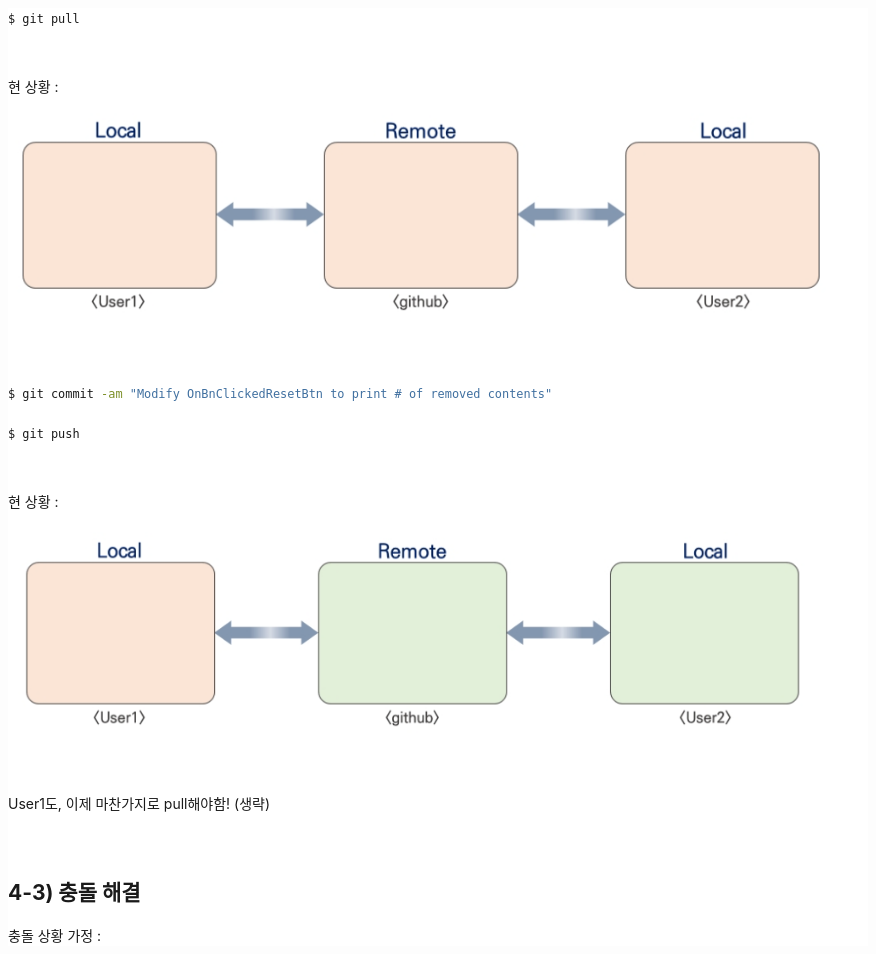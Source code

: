 ```bash
$ git pull
```

<br>

현 상황 :

![figure2](/assets/img/git/img27.png)

<br>

```bash
$ git commit -am "Modify OnBnClickedResetBtn to print # of removed contents"

$ git push
```

<br>

현 상황 :

![figure2](/assets/img/git/img28.png)

<br>

User1도, 이제 마찬가지로 pull해야함! (생략)

<br>

## 4-3) 충돌 해결

충돌 상황 가정 :
